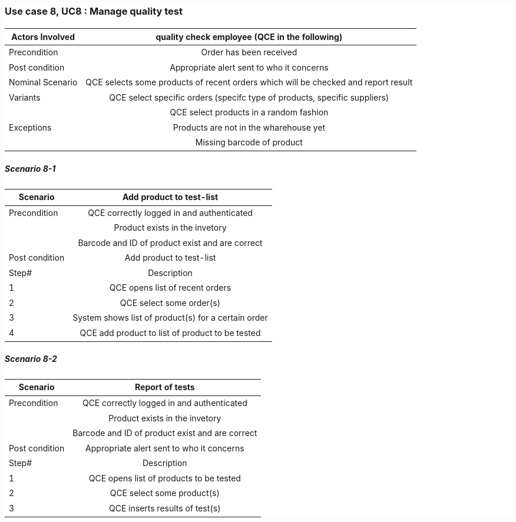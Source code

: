 
### Use case 8, UC8 : Manage quality test
| Actors Involved       | quality check employee (QCE in the following)|
| -------------         |:-------------:| 
|  Precondition         | Order has been received |
|  Post condition       | Appropriate alert sent to who it concerns |
|  Nominal Scenario     | QCE selects some products of recent orders which will be checked and report result |
|  Variants             | QCE select specific orders (specifc type of products, specific suppliers) |
|                       | QCE select products in a random fashion |
|  Exceptions           | Products are not in the wharehouse yet |
|                       | Missing barcode of product |

##### Scenario 8-1
| Scenario      | Add product to test-list |
| -------------     |:-------------:| 
|  Precondition     | QCE correctly logged in and authenticated |
|                   | Product exists in the invetory |
|                   | Barcode and ID of product exist and are correct |
|  Post condition   | Add product to test-list |
| Step#             | Description  |
|  1                | QCE opens list of recent orders |  
|  2                | QCE select some order(s) |
|  3                | System shows list of product(s) for a certain order |
|  4                | QCE add product to list of product to be tested |

##### Scenario 8-2
| Scenario      | Report of tests |
| -------------     |:-------------:| 
|  Precondition     | QCE correctly logged in and authenticated |
|                   | Product exists in the invetory |
|                   | Barcode and ID of product exist and are correct |
|  Post condition   | Appropriate alert sent to who it concerns |
| Step#             | Description  |
|  1                | QCE opens list of products to be tested |  
|  2                | QCE select some product(s) |
|  3                | QCE inserts results of test(s) |
